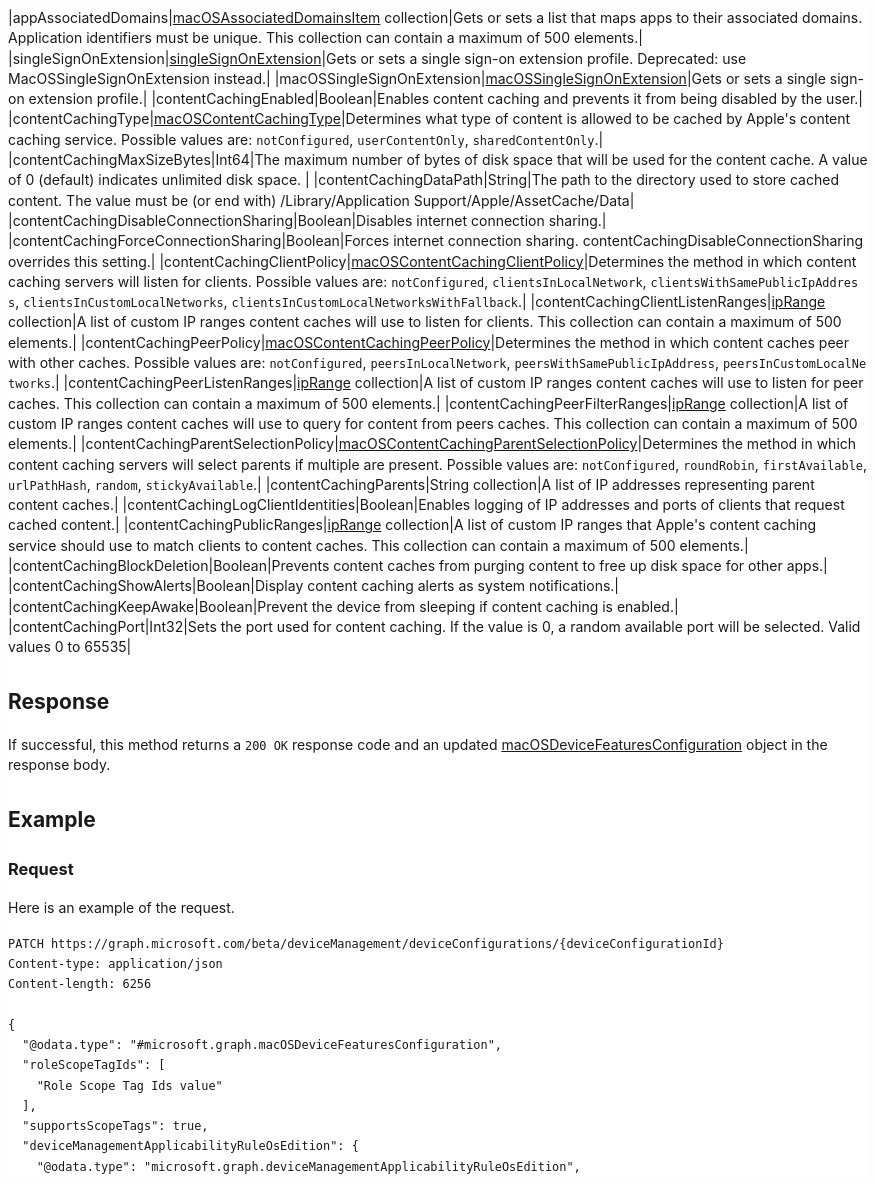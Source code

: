 |appAssociatedDomains|[macOSAssociatedDomainsItem](../resources/intune-deviceconfig-macosassociateddomainsitem.md) collection|Gets or sets a list that maps apps to their associated domains. Application identifiers must be unique. This collection can contain a maximum of 500 elements.|
|singleSignOnExtension|[singleSignOnExtension](../resources/intune-deviceconfig-singlesignonextension.md)|Gets or sets a single sign-on extension profile. Deprecated: use MacOSSingleSignOnExtension instead.|
|macOSSingleSignOnExtension|[macOSSingleSignOnExtension](../resources/intune-deviceconfig-macossinglesignonextension.md)|Gets or sets a single sign-on extension profile.|
|contentCachingEnabled|Boolean|Enables content caching and prevents it from being disabled by the user.|
|contentCachingType|[macOSContentCachingType](../resources/intune-deviceconfig-macoscontentcachingtype.md)|Determines what type of content is allowed to be cached by Apple's content caching service. Possible values are: `notConfigured`, `userContentOnly`, `sharedContentOnly`.|
|contentCachingMaxSizeBytes|Int64|The maximum number of bytes of disk space that will be used for the content cache. A value of 0 (default) indicates unlimited disk space. |
|contentCachingDataPath|String|The path to the directory used to store cached content. The value must be (or end with) /Library/Application Support/Apple/AssetCache/Data|
|contentCachingDisableConnectionSharing|Boolean|Disables internet connection sharing.|
|contentCachingForceConnectionSharing|Boolean|Forces internet connection sharing. contentCachingDisableConnectionSharing overrides this setting.|
|contentCachingClientPolicy|[macOSContentCachingClientPolicy](../resources/intune-deviceconfig-macoscontentcachingclientpolicy.md)|Determines the method in which content caching servers will listen for clients. Possible values are: `notConfigured`, `clientsInLocalNetwork`, `clientsWithSamePublicIpAddress`, `clientsInCustomLocalNetworks`, `clientsInCustomLocalNetworksWithFallback`.|
|contentCachingClientListenRanges|[ipRange](../resources/intune-shared-iprange.md) collection|A list of custom IP ranges content caches will use to listen for clients. This collection can contain a maximum of 500 elements.|
|contentCachingPeerPolicy|[macOSContentCachingPeerPolicy](../resources/intune-deviceconfig-macoscontentcachingpeerpolicy.md)|Determines the method in which content caches peer with other caches. Possible values are: `notConfigured`, `peersInLocalNetwork`, `peersWithSamePublicIpAddress`, `peersInCustomLocalNetworks`.|
|contentCachingPeerListenRanges|[ipRange](../resources/intune-shared-iprange.md) collection|A list of custom IP ranges content caches will use to listen for peer caches. This collection can contain a maximum of 500 elements.|
|contentCachingPeerFilterRanges|[ipRange](../resources/intune-shared-iprange.md) collection|A list of custom IP ranges content caches will use to query for content from peers caches. This collection can contain a maximum of 500 elements.|
|contentCachingParentSelectionPolicy|[macOSContentCachingParentSelectionPolicy](../resources/intune-deviceconfig-macoscontentcachingparentselectionpolicy.md)|Determines the method in which content caching servers will select parents if multiple are present. Possible values are: `notConfigured`, `roundRobin`, `firstAvailable`, `urlPathHash`, `random`, `stickyAvailable`.|
|contentCachingParents|String collection|A list of IP addresses representing parent content caches.|
|contentCachingLogClientIdentities|Boolean|Enables logging of IP addresses and ports of clients that request cached content.|
|contentCachingPublicRanges|[ipRange](../resources/intune-shared-iprange.md) collection|A list of custom IP ranges that Apple's content caching service should use to match clients to content caches. This collection can contain a maximum of 500 elements.|
|contentCachingBlockDeletion|Boolean|Prevents content caches from purging content to free up disk space for other apps.|
|contentCachingShowAlerts|Boolean|Display content caching alerts as system notifications.|
|contentCachingKeepAwake|Boolean|Prevent the device from sleeping if content caching is enabled.|
|contentCachingPort|Int32|Sets the port used for content caching. If the value is 0, a random available port will be selected. Valid values 0 to 65535|



## Response
If successful, this method returns a `200 OK` response code and an updated [macOSDeviceFeaturesConfiguration](../resources/intune-deviceconfig-macosdevicefeaturesconfiguration.md) object in the response body.

## Example

### Request
Here is an example of the request.
``` http
PATCH https://graph.microsoft.com/beta/deviceManagement/deviceConfigurations/{deviceConfigurationId}
Content-type: application/json
Content-length: 6256

{
  "@odata.type": "#microsoft.graph.macOSDeviceFeaturesConfiguration",
  "roleScopeTagIds": [
    "Role Scope Tag Ids value"
  ],
  "supportsScopeTags": true,
  "deviceManagementApplicabilityRuleOsEdition": {
    "@odata.type": "microsoft.graph.deviceManagementApplicabilityRuleOsEdition",
```